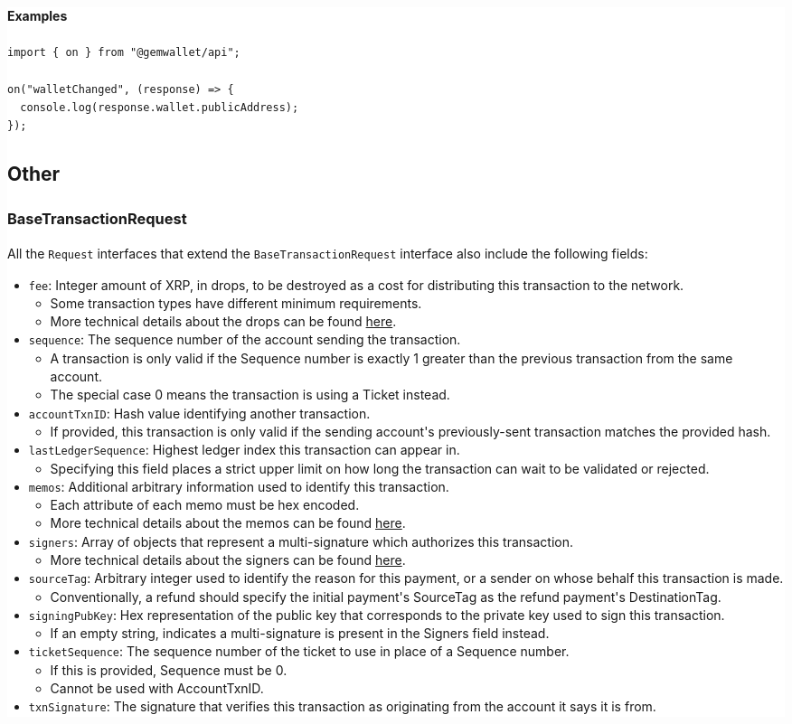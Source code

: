 #### Examples

```tsx
import { on } from "@gemwallet/api";

on("walletChanged", (response) => {
  console.log(response.wallet.publicAddress);
});
```

## Other

### BaseTransactionRequest

All the `Request` interfaces that extend the `BaseTransactionRequest` interface also include the following fields:

- `fee`: Integer amount of XRP, in drops, to be destroyed as a cost for distributing this transaction to the network.
  - Some transaction types have different minimum requirements.
  - More technical details about the drops can be found [here](https://xrpl.org/currency-formats.html#xrp-amounts).
- `sequence`: The sequence number of the account sending the transaction.
  - A transaction is only valid if the Sequence number is exactly 1 greater than the previous transaction from the same account.
  - The special case 0 means the transaction is using a Ticket instead.
- `accountTxnID`: Hash value identifying another transaction.
  - If provided, this transaction is only valid if the sending account's previously-sent transaction matches the provided hash.
- `lastLedgerSequence`: Highest ledger index this transaction can appear in.
  - Specifying this field places a strict upper limit on how long the transaction can wait to be validated or rejected.
- `memos`: Additional arbitrary information used to identify this transaction.
  - Each attribute of each memo must be hex encoded.
  - More technical details about the memos can be found [here](https://xrpl.org/transaction-common-fields.html#memos-field).
- `signers`: Array of objects that represent a multi-signature which authorizes this transaction.
  - More technical details about the signers can be found [here](https://xrpl.org/transaction-common-fields.html#signers-field).
- `sourceTag`: Arbitrary integer used to identify the reason for this payment, or a sender on whose behalf this transaction is made.
  - Conventionally, a refund should specify the initial payment's SourceTag as the refund payment's DestinationTag.
- `signingPubKey`: Hex representation of the public key that corresponds to the private key used to sign this transaction.
  - If an empty string, indicates a multi-signature is present in the Signers field instead.
- `ticketSequence`: The sequence number of the ticket to use in place of a Sequence number.
  - If this is provided, Sequence must be 0.
  - Cannot be used with AccountTxnID.
- `txnSignature`: The signature that verifies this transaction as originating from the account it says it is from.
